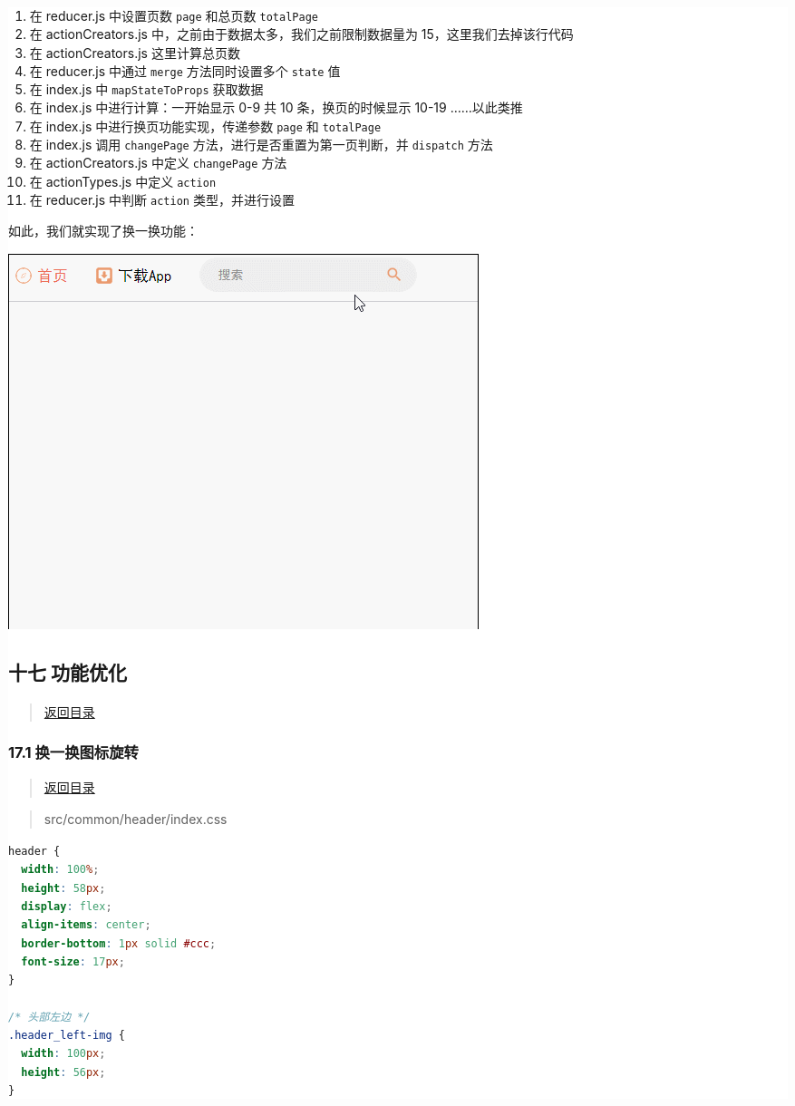 1. 在 reducer.js 中设置页数 `page` 和总页数 `totalPage`
2. 在 actionCreators.js 中，之前由于数据太多，我们之前限制数据量为 15，这里我们去掉该行代码
3. 在 actionCreators.js 这里计算总页数
4. 在 reducer.js 中通过 `merge` 方法同时设置多个 `state` 值
5. 在 index.js 中 `mapStateToProps` 获取数据
6. 在 index.js 中进行计算：一开始显示 0-9 共 10 条，换页的时候显示 10-19 ……以此类推
7. 在 index.js 中进行换页功能实现，传递参数 `page` 和 `totalPage`
8. 在 index.js 调用 `changePage` 方法，进行是否重置为第一页判断，并 `dispatch` 方法
9. 在 actionCreators.js 中定义 `changePage` 方法
10. 在 actionTypes.js 中定义 `action`
11. 在 reducer.js 中判断 `action` 类型，并进行设置

如此，我们就实现了换一换功能：

![图](../../public-repertory/img/js-react-demo-three-11.gif)

## <a name="chapter-seventeen" id="chapter-seventeen">十七 功能优化</a>

> [返回目录](#chapter-one)

### <a name="chapter-seventeen-one" id="chapter-seventeen-one">17.1 换一换图标旋转</a>

> [返回目录](#chapter-one)

> src/common/header/index.css

```css
header {
  width: 100%;
  height: 58px;
  display: flex;
  align-items: center;
  border-bottom: 1px solid #ccc;
  font-size: 17px;
}

/* 头部左边 */
.header_left-img {
  width: 100px;
  height: 56px;
}

```